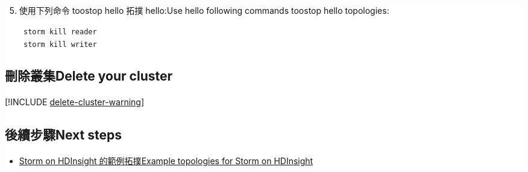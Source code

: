 5. <span data-ttu-id="08b80-234">使用下列命令 toostop hello 拓撲 hello:</span><span class="sxs-lookup"><span data-stu-id="08b80-234">Use hello following commands toostop hello topologies:</span></span>

        storm kill reader
        storm kill writer

## <a name="delete-your-cluster"></a><span data-ttu-id="08b80-235">刪除叢集</span><span class="sxs-lookup"><span data-stu-id="08b80-235">Delete your cluster</span></span>

[!INCLUDE [delete-cluster-warning](../../includes/hdinsight-delete-cluster-warning.md)]

## <a name="next-steps"></a><span data-ttu-id="08b80-236">後續步驟</span><span class="sxs-lookup"><span data-stu-id="08b80-236">Next steps</span></span>

* [<span data-ttu-id="08b80-237">Storm on HDInsight 的範例拓撲</span><span class="sxs-lookup"><span data-stu-id="08b80-237">Example topologies for Storm on HDInsight</span></span>](hdinsight-storm-example-topology.md)
